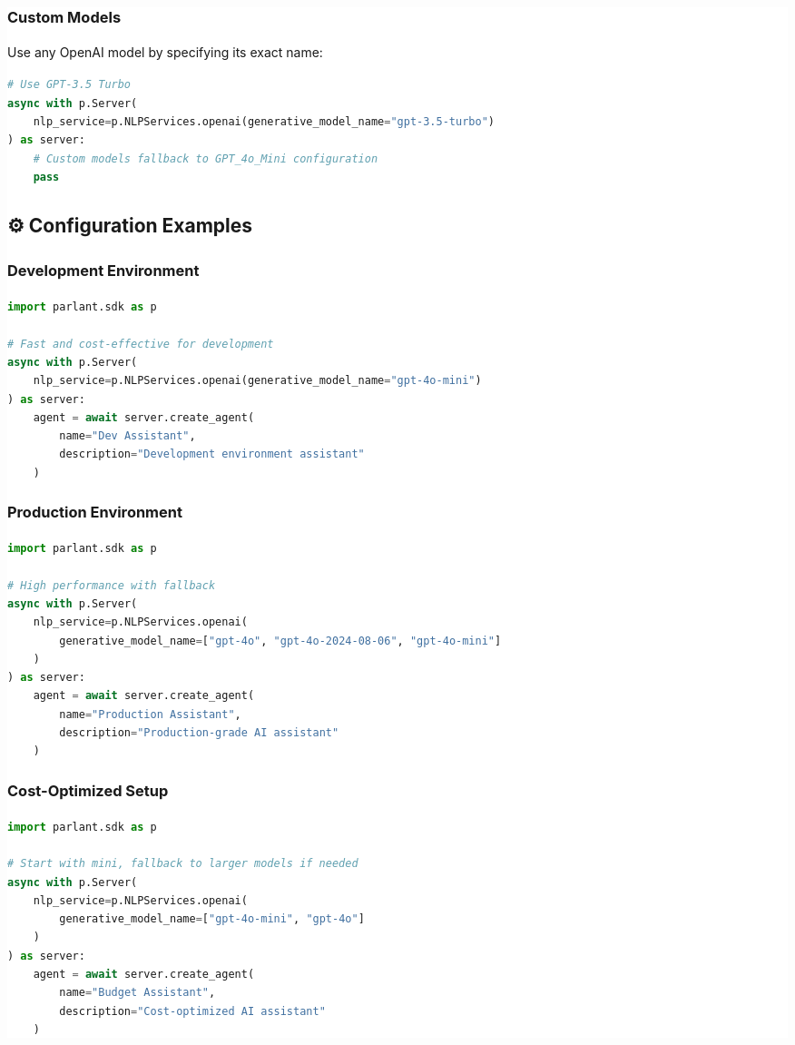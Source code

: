 ### Custom Models

Use any OpenAI model by specifying its exact name:

```python
# Use GPT-3.5 Turbo
async with p.Server(
    nlp_service=p.NLPServices.openai(generative_model_name="gpt-3.5-turbo")
) as server:
    # Custom models fallback to GPT_4o_Mini configuration
    pass
```

## ⚙️ Configuration Examples

### Development Environment

```python
import parlant.sdk as p

# Fast and cost-effective for development
async with p.Server(
    nlp_service=p.NLPServices.openai(generative_model_name="gpt-4o-mini")
) as server:
    agent = await server.create_agent(
        name="Dev Assistant",
        description="Development environment assistant"
    )
```

### Production Environment

```python
import parlant.sdk as p

# High performance with fallback
async with p.Server(
    nlp_service=p.NLPServices.openai(
        generative_model_name=["gpt-4o", "gpt-4o-2024-08-06", "gpt-4o-mini"]
    )
) as server:
    agent = await server.create_agent(
        name="Production Assistant", 
        description="Production-grade AI assistant"
    )
```

### Cost-Optimized Setup

```python
import parlant.sdk as p

# Start with mini, fallback to larger models if needed
async with p.Server(
    nlp_service=p.NLPServices.openai(
        generative_model_name=["gpt-4o-mini", "gpt-4o"]
    )
) as server:
    agent = await server.create_agent(
        name="Budget Assistant",
        description="Cost-optimized AI assistant"
    )
```
